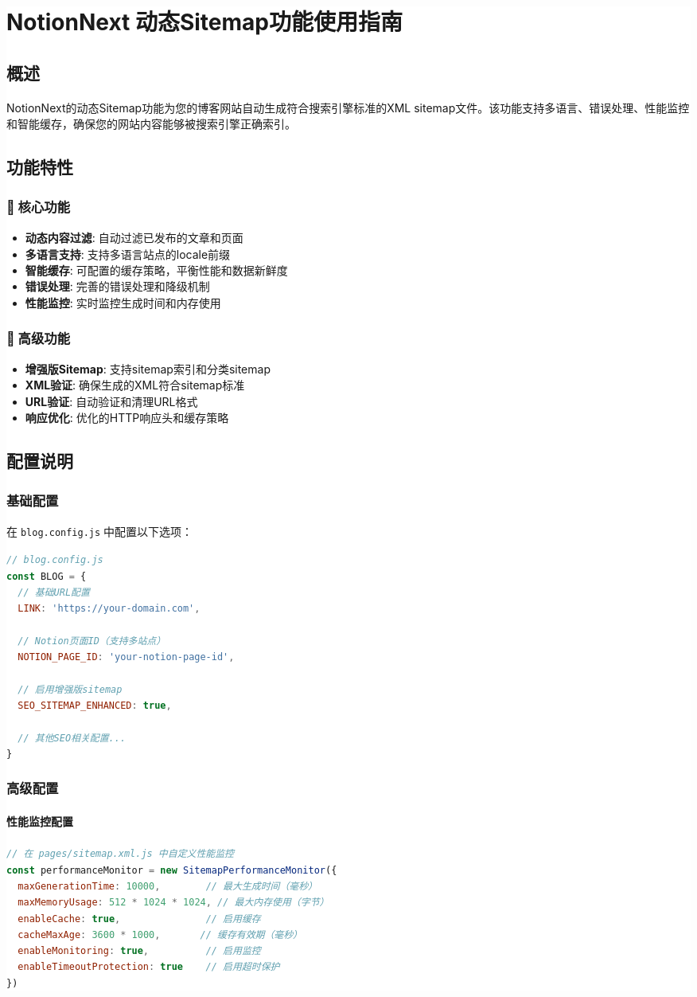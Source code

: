 # NotionNext 动态Sitemap功能使用指南

## 概述

NotionNext的动态Sitemap功能为您的博客网站自动生成符合搜索引擎标准的XML sitemap文件。该功能支持多语言、错误处理、性能监控和智能缓存，确保您的网站内容能够被搜索引擎正确索引。

## 功能特性

### 🚀 核心功能
- **动态内容过滤**: 自动过滤已发布的文章和页面
- **多语言支持**: 支持多语言站点的locale前缀
- **智能缓存**: 可配置的缓存策略，平衡性能和数据新鲜度
- **错误处理**: 完善的错误处理和降级机制
- **性能监控**: 实时监控生成时间和内存使用

### 🔧 高级功能
- **增强版Sitemap**: 支持sitemap索引和分类sitemap
- **XML验证**: 确保生成的XML符合sitemap标准
- **URL验证**: 自动验证和清理URL格式
- **响应优化**: 优化的HTTP响应头和缓存策略

## 配置说明

### 基础配置

在 `blog.config.js` 中配置以下选项：

```javascript
// blog.config.js
const BLOG = {
  // 基础URL配置
  LINK: 'https://your-domain.com',
  
  // Notion页面ID（支持多站点）
  NOTION_PAGE_ID: 'your-notion-page-id',
  
  // 启用增强版sitemap
  SEO_SITEMAP_ENHANCED: true,
  
  // 其他SEO相关配置...
}
```

### 高级配置

#### 性能监控配置

```javascript
// 在 pages/sitemap.xml.js 中自定义性能监控
const performanceMonitor = new SitemapPerformanceMonitor({
  maxGenerationTime: 10000,        // 最大生成时间（毫秒）
  maxMemoryUsage: 512 * 1024 * 1024, // 最大内存使用（字节）
  enableCache: true,               // 启用缓存
  cacheMaxAge: 3600 * 1000,       // 缓存有效期（毫秒）
  enableMonitoring: true,          // 启用监控
  enableTimeoutProtection: true    // 启用超时保护
})
```
